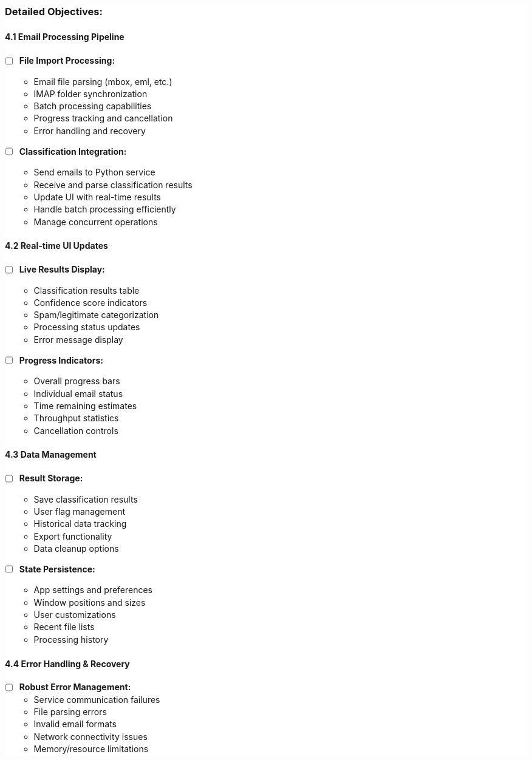 ### **Detailed Objectives:**

#### **4.1 Email Processing Pipeline**
- [ ] **File Import Processing:**
  - Email file parsing (mbox, eml, etc.)
  - IMAP folder synchronization
  - Batch processing capabilities
  - Progress tracking and cancellation
  - Error handling and recovery

- [ ] **Classification Integration:**
  - Send emails to Python service
  - Receive and parse classification results
  - Update UI with real-time results
  - Handle batch processing efficiently
  - Manage concurrent operations

#### **4.2 Real-time UI Updates**
- [ ] **Live Results Display:**
  - Classification results table
  - Confidence score indicators
  - Spam/legitimate categorization
  - Processing status updates
  - Error message display

- [ ] **Progress Indicators:**
  - Overall progress bars
  - Individual email status
  - Time remaining estimates
  - Throughput statistics
  - Cancellation controls

#### **4.3 Data Management**
- [ ] **Result Storage:**
  - Save classification results
  - User flag management
  - Historical data tracking
  - Export functionality
  - Data cleanup options

- [ ] **State Persistence:**
  - App settings and preferences
  - Window positions and sizes
  - User customizations
  - Recent file lists
  - Processing history

#### **4.4 Error Handling & Recovery**
- [ ] **Robust Error Management:**
  - Service communication failures
  - File parsing errors
  - Invalid email formats
  - Network connectivity issues
  - Memory/resource limitations
